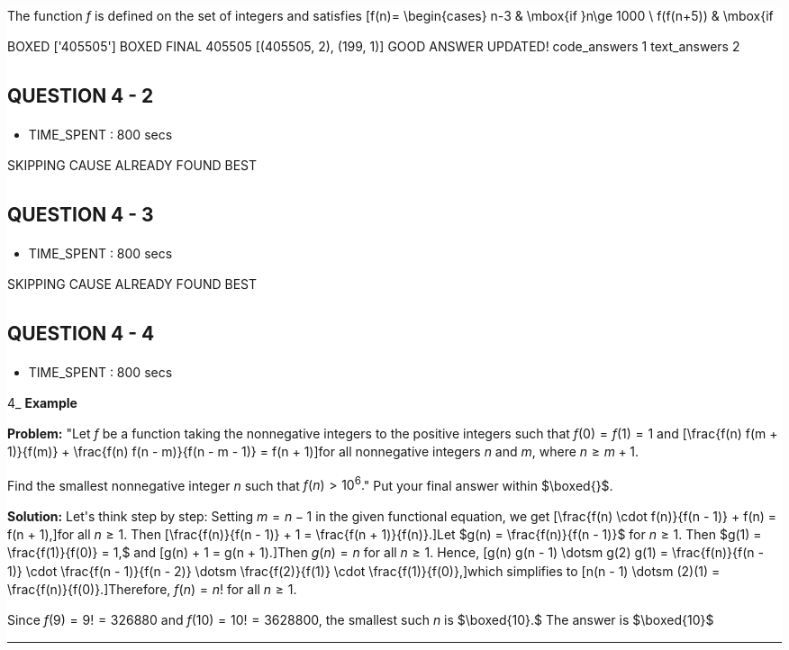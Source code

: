 The function $f$ is defined on the set of integers and satisfies \[f(n)= \begin{cases} n-3 & \mbox{if }n\ge 1000 \\ f(f(n+5)) & \mbox{if

BOXED ['405505']
BOXED FINAL 405505
[(405505, 2), (199, 1)]
GOOD ANSWER UPDATED!
code_answers 1 text_answers 2



## QUESTION 4 - 2 
- TIME_SPENT : 800 secs

SKIPPING CAUSE ALREADY FOUND BEST



## QUESTION 4 - 3 
- TIME_SPENT : 800 secs

SKIPPING CAUSE ALREADY FOUND BEST



## QUESTION 4 - 4 
- TIME_SPENT : 800 secs

4_
**Example**

**Problem:** 
"Let $f$ be a function taking the nonnegative integers to the positive integers such that $f(0) = f(1) = 1$ and
\[\frac{f(n) f(m + 1)}{f(m)} + \frac{f(n) f(n - m)}{f(n - m - 1)} = f(n + 1)\]for all nonnegative integers $n$ and $m,$ where $n \ge m + 1.$

Find the smallest nonnegative integer $n$ such that $f(n) > 10^6.$"
Put your final answer within $\boxed{}$.

**Solution:** 
Let's think step by step:
Setting $m = n - 1$ in the given functional equation, we get
\[\frac{f(n) \cdot f(n)}{f(n - 1)} + f(n) = f(n + 1),\]for all $n \ge 1.$  Then
\[\frac{f(n)}{f(n - 1)} + 1 = \frac{f(n + 1)}{f(n)}.\]Let $g(n) = \frac{f(n)}{f(n - 1)}$ for $n \ge 1.$  Then $g(1) = \frac{f(1)}{f(0)} = 1,$ and
\[g(n) + 1 = g(n + 1).\]Then $g(n) = n$ for all $n \ge 1.$  Hence,
\[g(n) g(n - 1) \dotsm g(2) g(1) = \frac{f(n)}{f(n - 1)} \cdot \frac{f(n - 1)}{f(n - 2)} \dotsm \frac{f(2)}{f(1)} \cdot \frac{f(1)}{f(0)},\]which simplifies to
\[n(n - 1) \dotsm (2)(1) = \frac{f(n)}{f(0)}.\]Therefore, $f(n) = n!$ for all $n \ge 1.$

Since $f(9) = 9! = 326880$ and $f(10) = 10! = 3628800,$ the smallest such $n$ is $\boxed{10}.$ The answer is $\boxed{10}$


---
